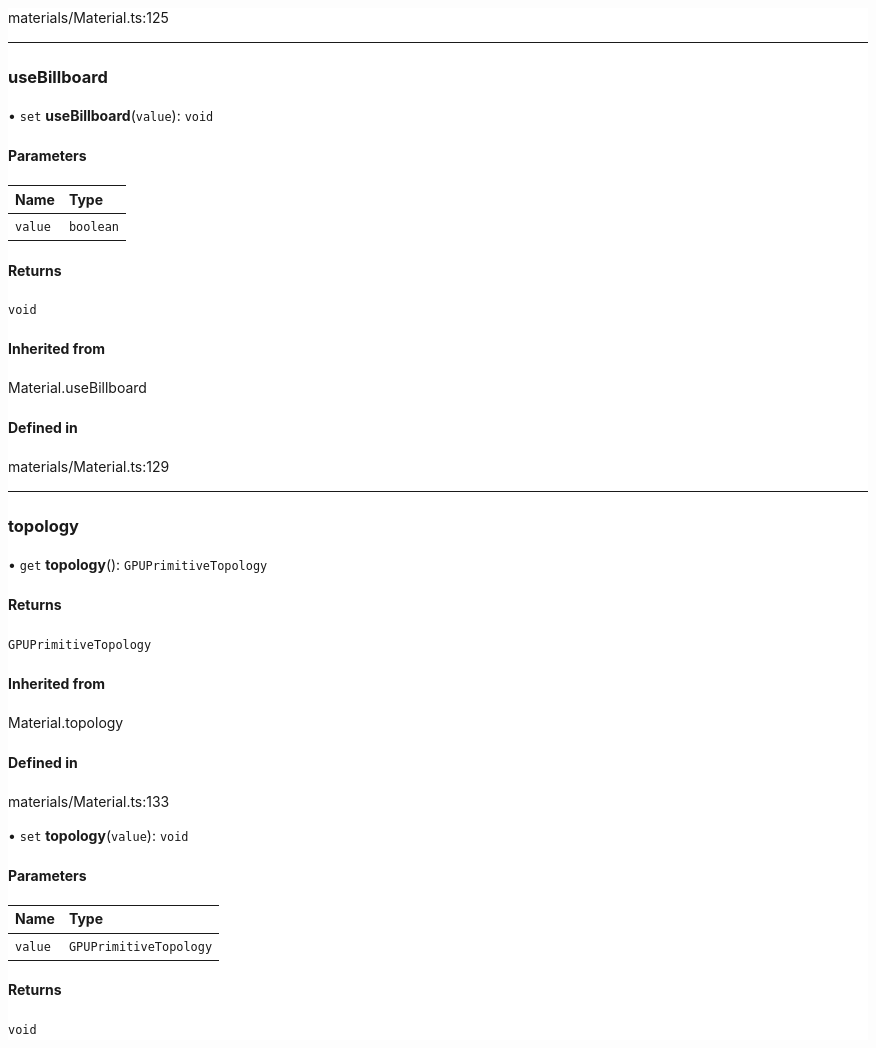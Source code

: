 materials/Material.ts:125

___

### useBillboard

• `set` **useBillboard**(`value`): `void`

#### Parameters

| Name | Type |
| :------ | :------ |
| `value` | `boolean` |

#### Returns

`void`

#### Inherited from

Material.useBillboard

#### Defined in

materials/Material.ts:129

___

### topology

• `get` **topology**(): `GPUPrimitiveTopology`

#### Returns

`GPUPrimitiveTopology`

#### Inherited from

Material.topology

#### Defined in

materials/Material.ts:133

• `set` **topology**(`value`): `void`

#### Parameters

| Name | Type |
| :------ | :------ |
| `value` | `GPUPrimitiveTopology` |

#### Returns

`void`
